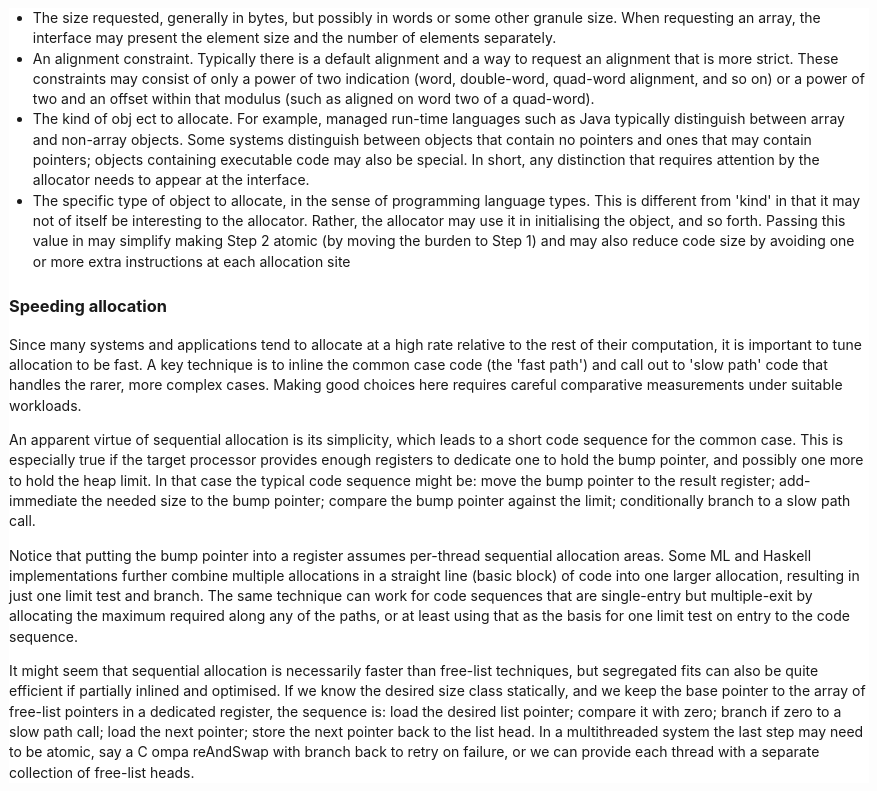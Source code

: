 - The size requested, generally in bytes, but possibly in words or some other granule size.
  When requesting an array, the interface may present the element size and the number of elements separately.
- An alignment constraint. Typically there is a default alignment and a way to request an alignment that is more strict.
  These constraints may consist of only a power of two indication (word, double-word, quad-word alignment, and so on) or a power of two and an offset within that modulus (such as aligned on word two of a quad-word).
- The kind of obj ect to allocate. For example, managed run-time languages such as Java typically distinguish between array and non-array objects.
  Some systems distinguish between objects that contain no pointers and ones that may contain pointers; objects containing executable code may also be special.
  In short, any distinction that requires attention by the allocator needs to appear at the interface.
- The specific type of object to allocate, in the sense of programming language types. This is different from 'kind' in that it may not of itself be interesting to the allocator.
  Rather, the allocator may use it in initialising the object, and so forth.
  Passing this value in may simplify making Step 2 atomic (by moving the burden to Step 1) and may also reduce code size by avoiding one or more extra instructions at each allocation site

### Speeding allocation

Since many systems and applications tend to allocate at a high rate relative to the rest of their computation, it is important to tune allocation to be fast.
A key technique is to inline the common case code (the 'fast path') and call out to 'slow path' code that handles the rarer, more complex cases.
Making good choices here requires careful comparative measurements under suitable workloads.

An apparent virtue of sequential allocation is its simplicity, which leads to a short code sequence for the common case.
This is especially true if the target processor provides enough registers to dedicate one to hold the bump pointer, and possibly one more to hold the heap limit.
In that case the typical code sequence might be: move the bump pointer to the result register; add-immediate the needed size to the bump pointer; compare the bump pointer against the limit; conditionally branch to a slow path call.

Notice that putting the bump pointer into a register assumes per-thread sequential allocation areas.
Some ML and Haskell implementations further combine multiple allocations in a straight line (basic block) of code into one larger allocation, resulting in just one limit test and branch.
The same technique can work for code sequences that are single-entry but multiple-exit by allocating the maximum required along any of the paths, or at least using that as the basis for one limit test on entry to the code sequence.

It might seem that sequential allocation is necessarily faster than free-list techniques, but segregated fits can also be quite efficient if partially inlined and optimised.
If we know the desired size class statically, and we keep the base pointer to the array of free-list pointers in a dedicated register, the sequence is: load the desired list pointer;
compare it with zero; branch if zero to a slow path call; load the next pointer; store the next pointer back to the list head.
In a multithreaded system the last step may need to be atomic, say a C ompa reAndSwap with branch back to retry on failure, or we can provide each thread with a separate collection of free-list heads.
